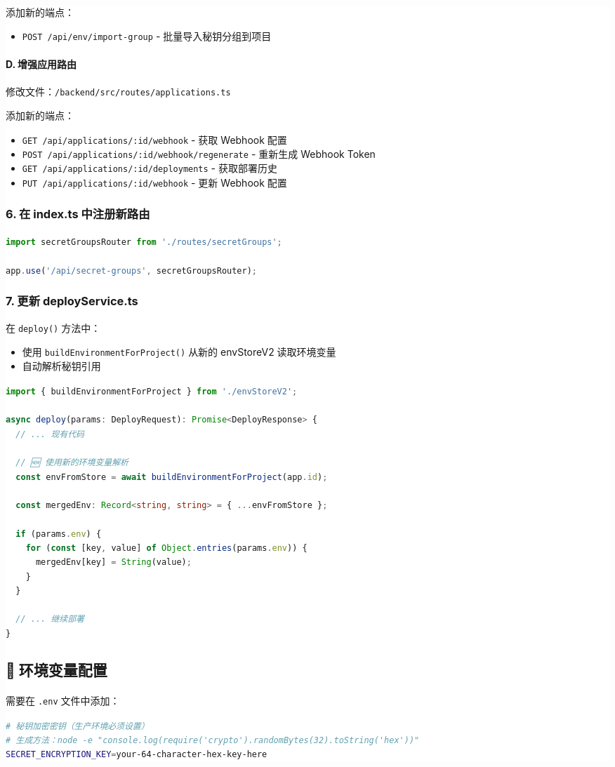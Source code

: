 添加新的端点：
- `POST /api/env/import-group` - 批量导入秘钥分组到项目

#### D. 增强应用路由
修改文件：`/backend/src/routes/applications.ts`

添加新的端点：
- `GET /api/applications/:id/webhook` - 获取 Webhook 配置
- `POST /api/applications/:id/webhook/regenerate` - 重新生成 Webhook Token
- `GET /api/applications/:id/deployments` - 获取部署历史
- `PUT /api/applications/:id/webhook` - 更新 Webhook 配置

### 6. 在 index.ts 中注册新路由

```typescript
import secretGroupsRouter from './routes/secretGroups';

app.use('/api/secret-groups', secretGroupsRouter);
```

### 7. 更新 deployService.ts

在 `deploy()` 方法中：
- 使用 `buildEnvironmentForProject()` 从新的 envStoreV2 读取环境变量
- 自动解析秘钥引用

```typescript
import { buildEnvironmentForProject } from './envStoreV2';

async deploy(params: DeployRequest): Promise<DeployResponse> {
  // ... 现有代码
  
  // 🆕 使用新的环境变量解析
  const envFromStore = await buildEnvironmentForProject(app.id);
  
  const mergedEnv: Record<string, string> = { ...envFromStore };
  
  if (params.env) {
    for (const [key, value] of Object.entries(params.env)) {
      mergedEnv[key] = String(value);
    }
  }
  
  // ... 继续部署
}
```

## 📝 环境变量配置

需要在 `.env` 文件中添加：

```bash
# 秘钥加密密钥（生产环境必须设置）
# 生成方法：node -e "console.log(require('crypto').randomBytes(32).toString('hex'))"
SECRET_ENCRYPTION_KEY=your-64-character-hex-key-here
```
